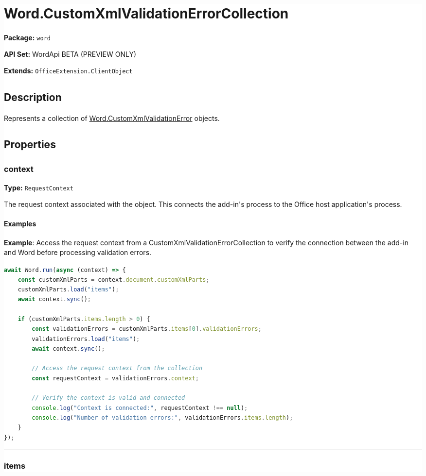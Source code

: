 # Word.CustomXmlValidationErrorCollection

**Package:** `word`

**API Set:** WordApi BETA (PREVIEW ONLY)

**Extends:** `OfficeExtension.ClientObject`

## Description

Represents a collection of [Word.CustomXmlValidationError](/en-us/javascript/api/word/word.customxmlvalidationerror) objects.

## Properties

### context

**Type:** `RequestContext`

The request context associated with the object. This connects the add-in's process to the Office host application's process.

#### Examples

**Example**: Access the request context from a CustomXmlValidationErrorCollection to verify the connection between the add-in and Word before processing validation errors.

```typescript
await Word.run(async (context) => {
    const customXmlParts = context.document.customXmlParts;
    customXmlParts.load("items");
    await context.sync();

    if (customXmlParts.items.length > 0) {
        const validationErrors = customXmlParts.items[0].validationErrors;
        validationErrors.load("items");
        await context.sync();

        // Access the request context from the collection
        const requestContext = validationErrors.context;
        
        // Verify the context is valid and connected
        console.log("Context is connected:", requestContext !== null);
        console.log("Number of validation errors:", validationErrors.items.length);
    }
});
```

---

### items
